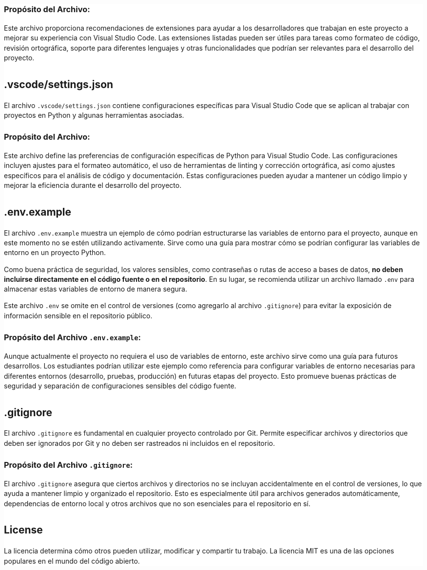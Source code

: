 ### Propósito del Archivo:
Este archivo proporciona recomendaciones de extensiones para ayudar a los desarrolladores que trabajan en este proyecto a mejorar su experiencia con Visual Studio Code. Las extensiones listadas pueden ser útiles para tareas como formateo de código, revisión ortográfica, soporte para diferentes lenguajes y otras funcionalidades que podrían ser relevantes para el desarrollo del proyecto.

## .vscode/settings.json
El archivo `.vscode/settings.json` contiene configuraciones específicas para Visual Studio Code que se aplican al trabajar con proyectos en Python y algunas herramientas asociadas.

### Propósito del Archivo:

Este archivo define las preferencias de configuración específicas de Python para Visual Studio Code. Las configuraciones incluyen ajustes para el formateo automático, el uso de herramientas de linting y corrección ortográfica, así como ajustes específicos para el análisis de código y documentación. Estas configuraciones pueden ayudar a mantener un código limpio y mejorar la eficiencia durante el desarrollo del proyecto.

## .env.example
El archivo `.env.example` muestra un ejemplo de cómo podrían estructurarse las variables de entorno para el proyecto, aunque en este momento no se estén utilizando activamente. Sirve como una guía para mostrar cómo se podrían configurar las variables de entorno en un proyecto Python.

Como buena práctica de seguridad, los valores sensibles, como contraseñas o rutas de acceso a bases de datos, **no deben incluirse directamente en el código fuente o en el repositorio**. En su lugar, se recomienda utilizar un archivo llamado `.env` para almacenar estas variables de entorno de manera segura.

Este archivo `.env` se omite en el control de versiones (como agregarlo al archivo `.gitignore`) para evitar la exposición de información sensible en el repositorio público.

### Propósito del Archivo `.env.example`:
Aunque actualmente el proyecto no requiera el uso de variables de entorno, este archivo sirve como una guía para futuros desarrollos. Los estudiantes podrían utilizar este ejemplo como referencia para configurar variables de entorno necesarias para diferentes entornos (desarrollo, pruebas, producción) en futuras etapas del proyecto. Esto promueve buenas prácticas de seguridad y separación de configuraciones sensibles del código fuente.
## .gitignore
El archivo `.gitignore` es fundamental en cualquier proyecto controlado por Git. Permite especificar archivos y directorios que deben ser ignorados por Git y no deben ser rastreados ni incluidos en el repositorio.
### Propósito del Archivo `.gitignore`:

El archivo `.gitignore` asegura que ciertos archivos y directorios no se incluyan accidentalmente en el control de versiones, lo que ayuda a mantener limpio y organizado el repositorio. Esto es especialmente útil para archivos generados automáticamente, dependencias de entorno local y otros archivos que no son esenciales para el repositorio en sí.

## License
La licencia determina cómo otros pueden utilizar, modificar y compartir tu trabajo. La licencia MIT es una de las opciones populares en el mundo del código abierto.
